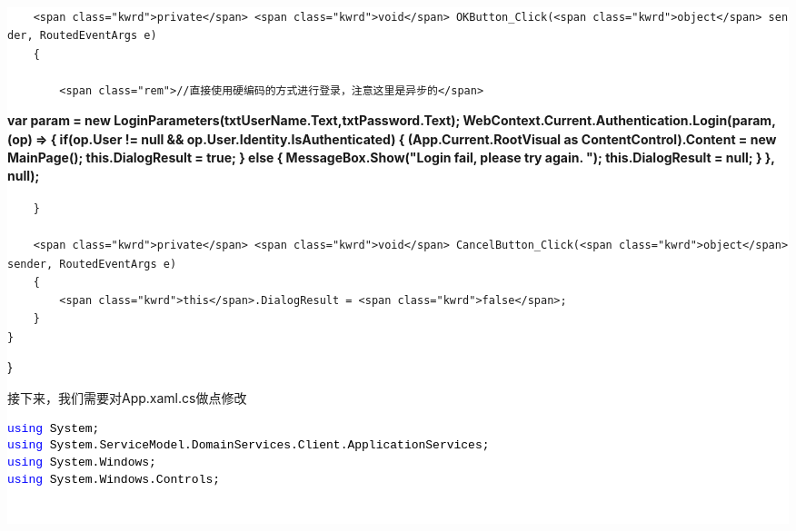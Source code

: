         <span class="kwrd">private</span> <span class="kwrd">void</span> OKButton_Click(<span class="kwrd">object</span> sender, RoutedEventArgs e)
        {

            <span class="rem">//直接使用硬编码的方式进行登录，注意这里是异步的</span>
<strong>            var param = <span class="kwrd">new</span> LoginParameters(txtUserName.Text,txtPassword.Text);
            WebContext.Current.Authentication.Login(param, (op) =&gt;
            {
                <span class="kwrd">if</span>(op.User != <span class="kwrd">null</span>
                    &amp;&amp; op.User.Identity.IsAuthenticated)
                {
                    (App.Current.RootVisual <span class="kwrd">as</span> ContentControl).Content = <span class="kwrd">new</span> MainPage();
                    <span class="kwrd">this</span>.DialogResult = <span class="kwrd">true</span>;
                }
                <span class="kwrd">else</span>
                {
                    MessageBox.Show(<span class="str">"Login fail, please try again. "</span>);
                    <span class="kwrd">this</span>.DialogResult = <span class="kwrd">null</span>;
                }
            }, <span class="kwrd">null</span>);</strong>


        }

        <span class="kwrd">private</span> <span class="kwrd">void</span> CancelButton_Click(<span class="kwrd">object</span> sender, RoutedEventArgs e)
        {
            <span class="kwrd">this</span>.DialogResult = <span class="kwrd">false</span>;
        }
    }
}

</pre>
<p>
<style type="text/css">.csharpcode, .csharpcode pre
{
	font-size: small;
	color: black;
	font-family: consolas, "Courier New", courier, monospace;
	background-color: #ffffff;
	/*white-space: pre;*/
}
.csharpcode pre { margin: 0em; }
.csharpcode .rem { color: #008000; }
.csharpcode .kwrd { color: #0000ff; }
.csharpcode .str { color: #006080; }
.csharpcode .op { color: #0000c0; }
.csharpcode .preproc { color: #cc6633; }
.csharpcode .asp { background-color: #ffff00; }
.csharpcode .html { color: #800000; }
.csharpcode .attr { color: #ff0000; }
.csharpcode .alt 
{
	background-color: #f4f4f4;
	width: 100%;
	margin: 0em;
}
.csharpcode .lnum { color: #606060; }
</style>
</p>
<p>接下来，我们需要对App.xaml.cs做点修改</p><pre class="csharpcode"><span class="kwrd">using</span> System;
<span class="kwrd">using</span> System.ServiceModel.DomainServices.Client.ApplicationServices;
<span class="kwrd">using</span> System.Windows;
<span class="kwrd">using</span> System.Windows.Controls;
